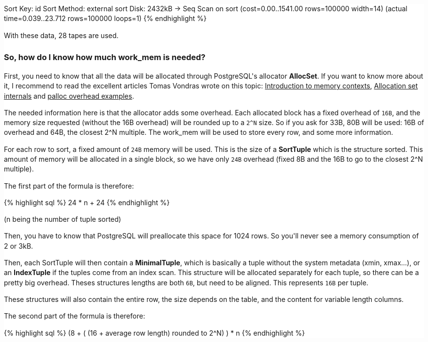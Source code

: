    Sort Key: id
   Sort Method: external sort  Disk: 2432kB
   ->  Seq Scan on sort  (cost=0.00..1541.00 rows=100000 width=14) (actual time=0.039..23.712 rows=100000 loops=1)
{% endhighlight %}

With these data, 28 tapes are used.

### So, how do I know how much work\_mem is needed?

First, you need to know that all the data will be allocated through PostgreSQL's
allocator **AllocSet**. If you want to know more about it, I recommend to read
the excellent articles Tomas Vondras wrote on this topic: [Introduction to
memory
contexts](http://blog.pgaddict.com/posts/introduction-to-memory-contexts),
[Allocation set
internals](http://blog.pgaddict.com/posts/allocation-set-internals) and [palloc
overhead examples](http://blog.pgaddict.com/posts/palloc-overhead-examples).

The needed information here is that the allocator adds some overhead. Each
allocated block has a fixed overhead of `16B`, and the memory size requested
(without the 16B overhead) will be rounded up to a `2^N` size. So if you ask
for 33B, 80B will be used: 16B of overhead and 64B, the closest 2^N multiple.
The work\_mem will be used to store every row, and some more information.

For each row to sort, a fixed amount of `24B` memory will be used. This is the
size of a **SortTuple** which is the structure sorted. This amount of memory
will be allocated in a single block, so we have only `24B` overhead (fixed 8B
and the 16B to go to the closest 2^N multiple).

The first part of the formula is therefore:

{% highlight sql %}
24 * n + 24
{% endhighlight %}

(n being the number of tuple sorted)

Then, you have to know that PostgreSQL will preallocate this space for 1024
rows. So you'll never see a memory consumption of 2 or 3kB.

Then, each SortTuple will then contain a
**MinimalTuple**, which is basically a tuple without the system metadata (xmin,
xmax...), or an **IndexTuple** if the tuples come from an index scan. This
structure will be allocated separately for each tuple, so there can be a pretty
big overhead. Theses structures lengths are both `6B`, but need to be aligned.
This represents `16B` per tuple.

These structures will also contain the entire row, the size depends on the
table, and the content for variable length columns.

The second part of the formula is therefore:

{% highlight sql %}
(8 + ( (16 + average row length) rounded to 2^N) ) * n
{% endhighlight %}
